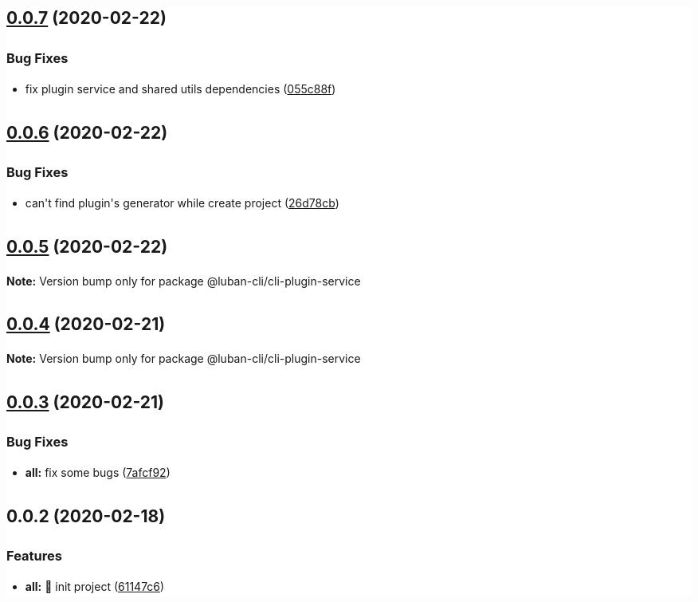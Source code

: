 



## [0.0.7](https://github.com/leapFE/luban/compare/v0.0.6...v0.0.7) (2020-02-22)


### Bug Fixes

* fix plugin service and shared utils dependencies ([055c88f](https://github.com/leapFE/luban/commit/055c88f39cd0e20f2839bc4b6940635a6cfd1dd3))





## [0.0.6](https://github.com/leapFE/luban/compare/v0.0.5...v0.0.6) (2020-02-22)


### Bug Fixes

* can't find plugin's generator while create project ([26d78cb](https://github.com/leapFE/luban/commit/26d78cb4405794c1fdc2527460f99c04c6f5b769))





## [0.0.5](https://github.com/leapFE/luban/compare/v0.0.4...v0.0.5) (2020-02-22)

**Note:** Version bump only for package @luban-cli/cli-plugin-service





## [0.0.4](https://github.com/leapFE/luban/compare/v0.0.3...v0.0.4) (2020-02-21)

**Note:** Version bump only for package @luban-cli/cli-plugin-service





## [0.0.3](https://github.com/leapFE/luban/compare/v0.0.2...v0.0.3) (2020-02-21)


### Bug Fixes

* **all:** fix some bugs ([7afcf92](https://github.com/leapFE/luban/commit/7afcf92b036d48130bdf271542e5e632068d0a6d))





## 0.0.2 (2020-02-18)


### Features

* **all:** :rocket: init project ([61147c6](https://github.com/leapFE/luban/commit/61147c64b1e2bb608b73e921910077692a71df49))
